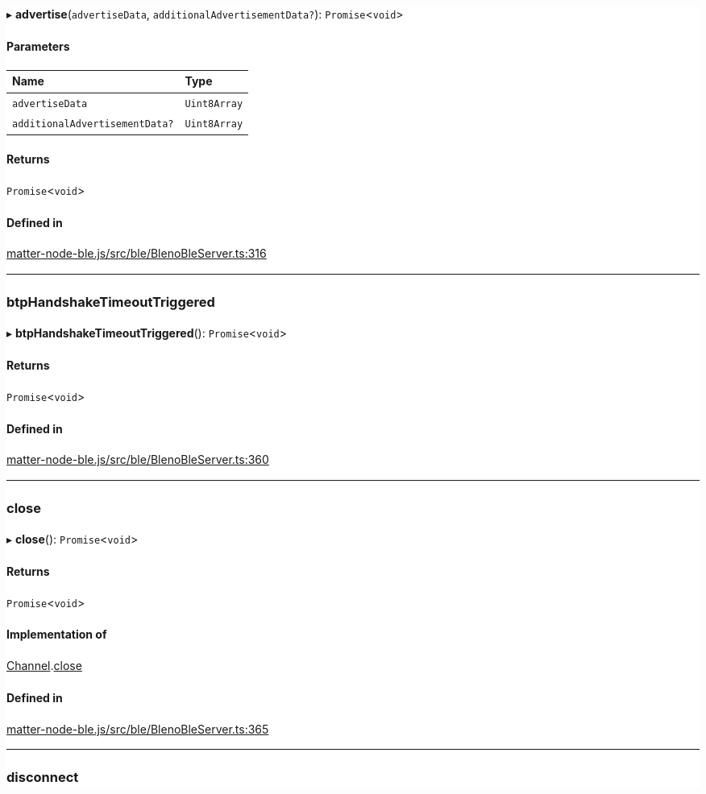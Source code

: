 ▸ **advertise**(`advertiseData`, `additionalAdvertisementData?`): `Promise`\<`void`\>

#### Parameters

| Name | Type |
| :------ | :------ |
| `advertiseData` | `Uint8Array` |
| `additionalAdvertisementData?` | `Uint8Array` |

#### Returns

`Promise`\<`void`\>

#### Defined in

[matter-node-ble.js/src/ble/BlenoBleServer.ts:316](https://github.com/project-chip/matter.js/blob/c0d55745d5279e16fdfaa7d2c564daa31e19c627/packages/matter-node-ble.js/src/ble/BlenoBleServer.ts#L316)

___

### btpHandshakeTimeoutTriggered

▸ **btpHandshakeTimeoutTriggered**(): `Promise`\<`void`\>

#### Returns

`Promise`\<`void`\>

#### Defined in

[matter-node-ble.js/src/ble/BlenoBleServer.ts:360](https://github.com/project-chip/matter.js/blob/c0d55745d5279e16fdfaa7d2c564daa31e19c627/packages/matter-node-ble.js/src/ble/BlenoBleServer.ts#L360)

___

### close

▸ **close**(): `Promise`\<`void`\>

#### Returns

`Promise`\<`void`\>

#### Implementation of

[Channel](../interfaces/internal_.Channel.md).[close](../interfaces/internal_.Channel.md#close)

#### Defined in

[matter-node-ble.js/src/ble/BlenoBleServer.ts:365](https://github.com/project-chip/matter.js/blob/c0d55745d5279e16fdfaa7d2c564daa31e19c627/packages/matter-node-ble.js/src/ble/BlenoBleServer.ts#L365)

___

### disconnect
